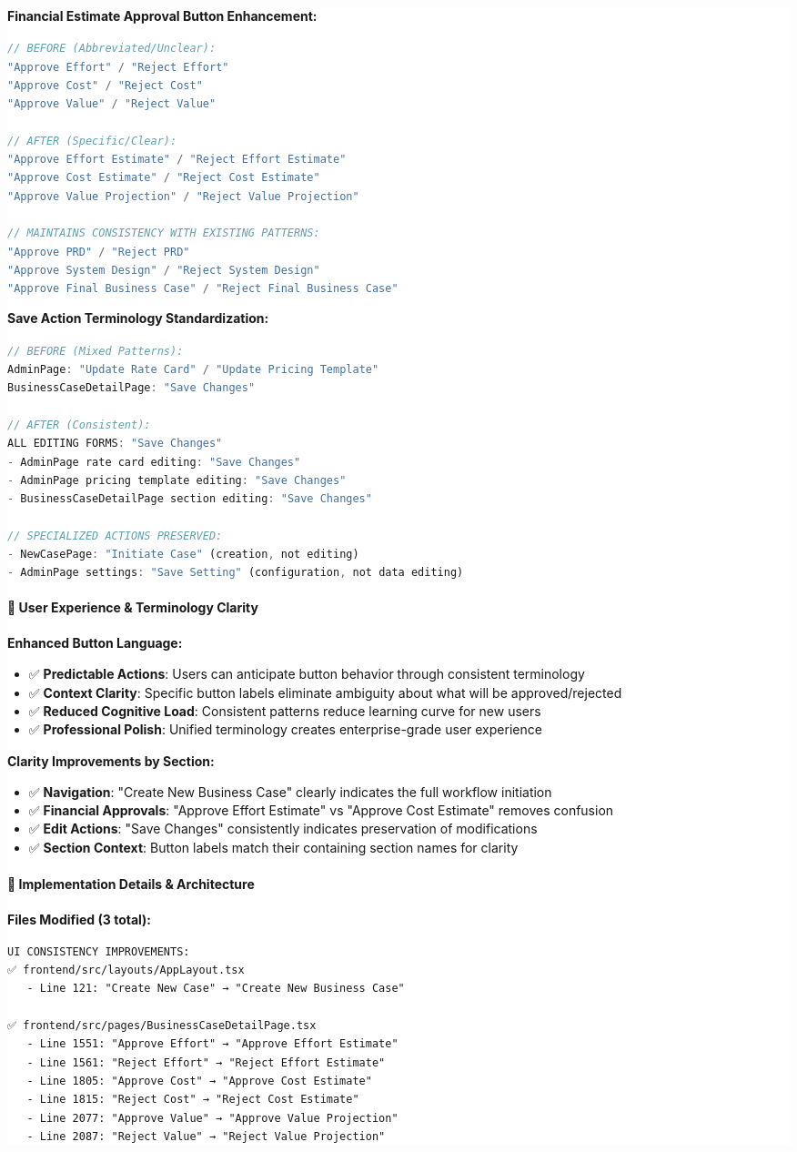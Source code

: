 **Financial Estimate Approval Button Enhancement:**
```typescript
// BEFORE (Abbreviated/Unclear):
"Approve Effort" / "Reject Effort"
"Approve Cost" / "Reject Cost"
"Approve Value" / "Reject Value"

// AFTER (Specific/Clear):
"Approve Effort Estimate" / "Reject Effort Estimate"
"Approve Cost Estimate" / "Reject Cost Estimate" 
"Approve Value Projection" / "Reject Value Projection"

// MAINTAINS CONSISTENCY WITH EXISTING PATTERNS:
"Approve PRD" / "Reject PRD"
"Approve System Design" / "Reject System Design"
"Approve Final Business Case" / "Reject Final Business Case"
```

**Save Action Terminology Standardization:**
```typescript
// BEFORE (Mixed Patterns):
AdminPage: "Update Rate Card" / "Update Pricing Template"
BusinessCaseDetailPage: "Save Changes"

// AFTER (Consistent):
ALL EDITING FORMS: "Save Changes"
- AdminPage rate card editing: "Save Changes"
- AdminPage pricing template editing: "Save Changes"
- BusinessCaseDetailPage section editing: "Save Changes"

// SPECIALIZED ACTIONS PRESERVED:
- NewCasePage: "Initiate Case" (creation, not editing)
- AdminPage settings: "Save Setting" (configuration, not data editing)
```

#### **🎯 User Experience & Terminology Clarity**

**Enhanced Button Language:**
- ✅ **Predictable Actions**: Users can anticipate button behavior through consistent terminology
- ✅ **Context Clarity**: Specific button labels eliminate ambiguity about what will be approved/rejected
- ✅ **Reduced Cognitive Load**: Consistent patterns reduce learning curve for new users
- ✅ **Professional Polish**: Unified terminology creates enterprise-grade user experience

**Clarity Improvements by Section:**
- ✅ **Navigation**: "Create New Business Case" clearly indicates the full workflow initiation
- ✅ **Financial Approvals**: "Approve Effort Estimate" vs "Approve Cost Estimate" removes confusion
- ✅ **Edit Actions**: "Save Changes" consistently indicates preservation of modifications
- ✅ **Section Context**: Button labels match their containing section names for clarity

#### **🔧 Implementation Details & Architecture**

**Files Modified (3 total):**
```
UI CONSISTENCY IMPROVEMENTS:
✅ frontend/src/layouts/AppLayout.tsx
   - Line 121: "Create New Case" → "Create New Business Case"

✅ frontend/src/pages/BusinessCaseDetailPage.tsx  
   - Line 1551: "Approve Effort" → "Approve Effort Estimate"
   - Line 1561: "Reject Effort" → "Reject Effort Estimate"
   - Line 1805: "Approve Cost" → "Approve Cost Estimate"
   - Line 1815: "Reject Cost" → "Reject Cost Estimate"
   - Line 2077: "Approve Value" → "Approve Value Projection"
   - Line 2087: "Reject Value" → "Reject Value Projection"

```